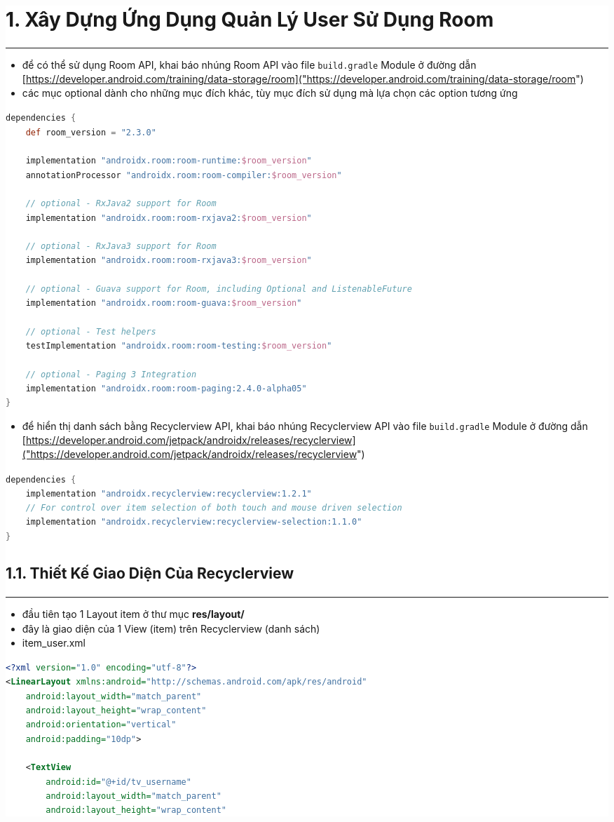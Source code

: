 # 1. Xây Dựng Ứng Dụng Quản Lý User Sử Dụng Room <a id="1"></a>
________________________________________________________________________________________________________________________
- để có thể sử dụng Room API, khai báo nhúng Room API vào file ``build.gradle`` Module ở đường dẫn [https://developer.android.com/training/data-storage/room]("https://developer.android.com/training/data-storage/room")
- các mục optional dành cho những mục đích khác, tùy mục đích sử dụng mà lựa chọn các option tương ứng

```groovy
dependencies {
    def room_version = "2.3.0"

    implementation "androidx.room:room-runtime:$room_version"
    annotationProcessor "androidx.room:room-compiler:$room_version"

    // optional - RxJava2 support for Room
    implementation "androidx.room:room-rxjava2:$room_version"

    // optional - RxJava3 support for Room
    implementation "androidx.room:room-rxjava3:$room_version"

    // optional - Guava support for Room, including Optional and ListenableFuture
    implementation "androidx.room:room-guava:$room_version"

    // optional - Test helpers
    testImplementation "androidx.room:room-testing:$room_version"

    // optional - Paging 3 Integration
    implementation "androidx.room:room-paging:2.4.0-alpha05"
}
```

- để hiển thị danh sách bằng Recyclerview API, khai báo nhúng Recyclerview API vào file ``build.gradle`` Module ở đường dẫn [https://developer.android.com/jetpack/androidx/releases/recyclerview]("https://developer.android.com/jetpack/androidx/releases/recyclerview")

```groovy
dependencies {
    implementation "androidx.recyclerview:recyclerview:1.2.1"
    // For control over item selection of both touch and mouse driven selection
    implementation "androidx.recyclerview:recyclerview-selection:1.1.0"
}
```

## 1.1. Thiết Kế Giao Diện Của Recyclerview <a id="1.1"></a>
________________________________________________________________________________________________________________________
- đầu tiên tạo 1 Layout item ở thư mục __res/layout/__
- đây là giao diện của 1 View (item) trên Recyclerview (danh sách)
- item_user.xml
```xml
<?xml version="1.0" encoding="utf-8"?>
<LinearLayout xmlns:android="http://schemas.android.com/apk/res/android"
    android:layout_width="match_parent"
    android:layout_height="wrap_content"
    android:orientation="vertical"
    android:padding="10dp">

    <TextView
        android:id="@+id/tv_username"
        android:layout_width="match_parent"
        android:layout_height="wrap_content"
```